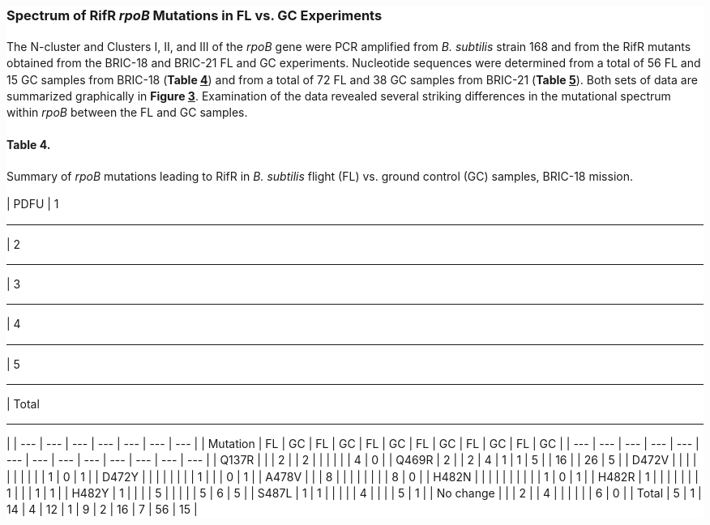 ### Spectrum of RifR _rpoB_ Mutations in FL vs. GC Experiments

The N-cluster and Clusters I, II, and III of the _rpoB_ gene were PCR amplified from _B. subtilis_ strain 168 and from the RifR mutants obtained from the BRIC-18 and BRIC-21 FL and GC experiments. Nucleotide sequences were determined from a total of 56 FL and 15 GC samples from BRIC-18 (**Table [4](#T4)**) and from a total of 72 FL and 38 GC samples from BRIC-21 (**Table [5](#T5)**). Both sets of data are summarized graphically in **Figure [3](#F3)**. Examination of the data revealed several striking differences in the mutational spectrum within _rpoB_ between the FL and GC samples.

#### Table 4.

Summary of _rpoB_ mutations leading to RifR in _B. subtilis_ flight (FL) vs. ground control (GC) samples, BRIC-18 mission.

| PDFU | 1
* * *

 | 2

* * *

 | 3

* * *

 | 4

* * *

 | 5

* * *

 | Total

* * *

 |
| --- | --- | --- | --- | --- | --- | --- |
| Mutation | FL | GC | FL | GC | FL | GC | FL | GC | FL | GC | FL | GC |
| --- | --- | --- | --- | --- | --- | --- | --- | --- | --- | --- | --- | --- |
| Q137R |  |  | 2 |  | 2 |  |  |  |  |  | 4 | 0 |
| Q469R | 2 |  | 2 | 4 | 1 | 1 | 5 |  | 16 |  | 26 | 5 |
| D472V |  |  |  |  |  |  |  |  |  | 1 | 0 | 1 |
| D472Y |  |  |  |  |  |  |  | 1 |  |  | 0 | 1 |
| A478V |  |  | 8 |  |  |  |  |  |  |  | 8 | 0 |
| H482N |  |  |  |  |  |  |  |  |  | 1 | 0 | 1 |
| H482R | 1 |  |  |  |  |  |  | 1 |  |  | 1 | 1 |
| H482Y | 1 |  |  |  | 5 |  |  |  |  | 5 | 6 | 5 |
| S487L | 1 | 1 |  |  |  |  | 4 |  |  |  | 5 | 1 |
| No change |  |  | 2 |  | 4 |  |  |  |  |  | 6 | 0 |
| Total | 5 | 1 | 14 | 4 | 12 | 1 | 9 | 2 | 16 | 7 | 56 | 15 |

